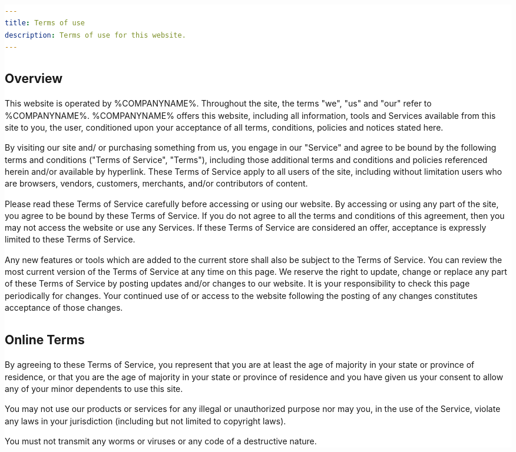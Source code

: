 ```yaml
---
title: Terms of use
description: Terms of use for this website.
---
```



## Overview

This website is operated by %COMPANYNAME%. 
Throughout the site, the terms "we", "us" and "our" refer to %COMPANYNAME%.
%COMPANYNAME% offers this website, including all information, tools and Services available from this site to you, 
the user, conditioned upon your acceptance of all terms, conditions, policies and notices stated here.

By visiting our site and/ or purchasing something from us, you engage in our "Service" and agree to be bound by the following terms and conditions
("Terms of Service", "Terms"), including those additional terms and conditions and policies referenced herein and/or available by hyperlink. These
Terms of Service apply to all users of the site, including without limitation users who are browsers, vendors, customers, merchants, and/or
contributors of content.

Please read these Terms of Service carefully before accessing or using our website. By accessing or using any part of the site, you agree to be bound
by these Terms of Service. If you do not agree to all the terms and conditions of this agreement, then you may not access the website or use any
Services. If these Terms of Service are considered an offer, acceptance is expressly limited to these Terms of Service.

Any new features or tools which are added to the current store shall also be subject to the Terms of Service. You can review the most current version
of the Terms of Service at any time on this page. We reserve the right to update, change or replace any part of these Terms of Service by posting
updates and/or changes to our website. It is your responsibility to check this page periodically for changes. Your continued use of or access to the
website following the posting of any changes constitutes acceptance of those changes.


## Online Terms

By agreeing to these Terms of Service, you represent that you are at least the age of majority in your state or province of residence, 
or that you are the age of majority in your state or province of residence 
and you have given us your consent to allow any of your minor dependents to use this site.

You may not use our products or services for any illegal or unauthorized purpose nor may 
you, in the use of the Service, violate any laws in your jurisdiction 
(including but not limited to copyright laws).

You must not transmit any worms or viruses or any code of a destructive nature.
